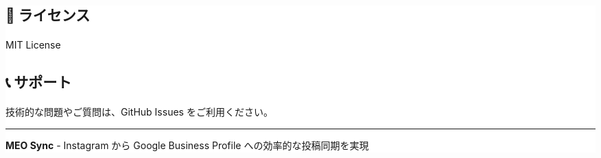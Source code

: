 ## 📝 ライセンス

MIT License

## 📞 サポート

技術的な問題やご質問は、GitHub Issues をご利用ください。

---

**MEO Sync** - Instagram から Google Business Profile への効率的な投稿同期を実現